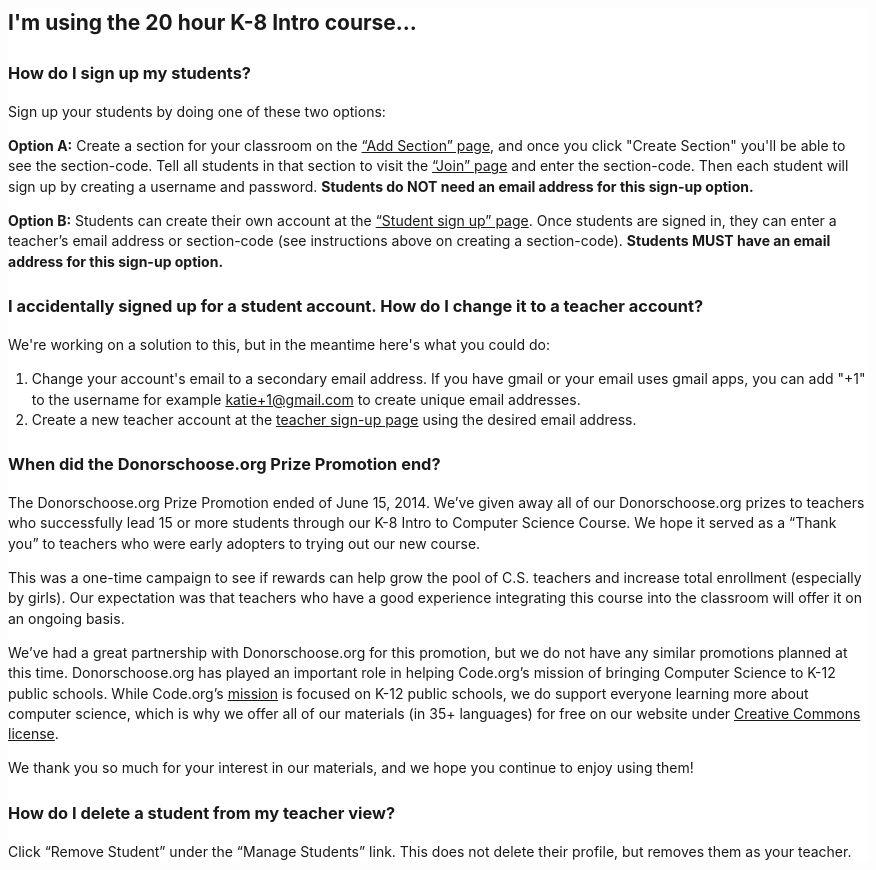 
<a id="20hr"></a>
## I'm using the 20 hour K-8 Intro course...

### How do I sign up my students?
Sign up your students by doing one of these two options:

**Option A:** Create a section for your classroom on the [“Add Section” page](http://learn.code.org/sections/new), and once you click "Create Section" you'll be able to see the section-code. Tell all students in that section to visit the [“Join” page](http://learn.code.org/join) and enter the section-code. Then each student will sign up by creating a username and password. **Students do NOT need an email address for this sign-up option.**

**Option B:** Students can create their own account at the [“Student sign up” page](http://learn.code.org/users/sign_up). Once students are signed in, they can enter a teacher’s email address or section-code (see instructions above on creating a section-code). **Students MUST have an email address for this sign-up option.**

### I accidentally signed up for a student account. How do I change it to a teacher account?
We're working on a solution to this, but in the meantime here's what you could do: 

1. Change your account's email to a secondary email address. If you have gmail or your email uses gmail apps, you can add "+1" to the username for example katie+1@gmail.com to create unique email addresses.
2. Create a new teacher account at the [teacher sign-up page](http://learn.code.org/users/sign_up?user%5Buser_type%5D=teacher) using the desired email address.

### When did the Donorschoose.org Prize Promotion end?

The Donorschoose.org Prize Promotion ended of June 15, 2014. We’ve given away all of our Donorschoose.org prizes to teachers who successfully lead 15 or more students through our K-8 Intro to Computer Science Course. We hope it served as a “Thank you” to teachers who were early adopters to trying out our new course.

This was a one-time campaign to see if rewards can help grow the pool of C.S. teachers and increase total enrollment (especially by girls). Our expectation was that teachers who have a good experience integrating this course into the classroom will offer it on an ongoing basis.

We’ve had a great partnership with Donorschoose.org for this promotion, but we do not have any similar promotions planned at this time. Donorschoose.org has played an important role in helping Code.org’s mission of bringing Computer Science to K-12 public schools. While Code.org’s [mission](http://code.org/about) is focused on K-12 public schools, we do support everyone learning more about computer science, which is why we offer all of our materials (in 35+ languages) for free on our website under [Creative Commons license](http://code.org/tos).

We thank you so much for your interest in our materials, and we hope you continue to enjoy using them!

### How do I delete a student from my teacher view?
Click “Remove Student” under the “Manage Students” link. This does not delete their profile, but removes them as your teacher. 
